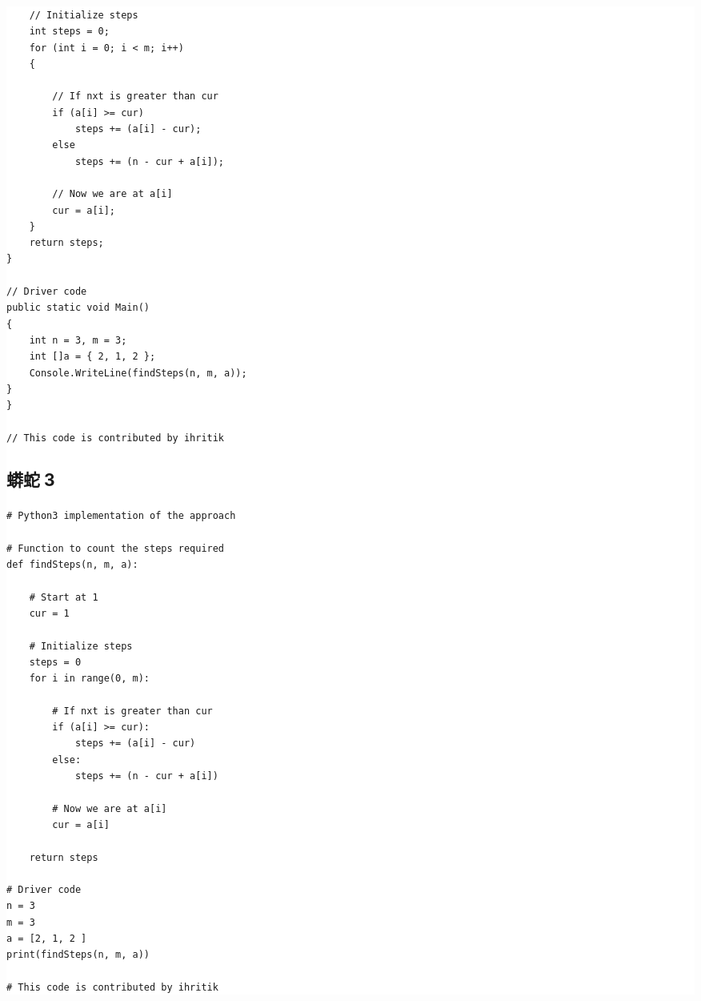 ```
    // Initialize steps
    int steps = 0;
    for (int i = 0; i < m; i++)
    {

        // If nxt is greater than cur
        if (a[i] >= cur)
            steps += (a[i] - cur);
        else
            steps += (n - cur + a[i]);

        // Now we are at a[i]
        cur = a[i];
    }
    return steps;
}

// Driver code
public static void Main()
{
    int n = 3, m = 3;
    int []a = { 2, 1, 2 };
    Console.WriteLine(findSteps(n, m, a));
}
}

// This code is contributed by ihritik
```

## 蟒蛇 3

```
# Python3 implementation of the approach

# Function to count the steps required
def findSteps(n, m, a):

    # Start at 1
    cur = 1

    # Initialize steps
    steps = 0
    for i in range(0, m):

        # If nxt is greater than cur
        if (a[i] >= cur):
            steps += (a[i] - cur)
        else:
            steps += (n - cur + a[i])

        # Now we are at a[i]
        cur = a[i]

    return steps

# Driver code
n = 3
m = 3
a = [2, 1, 2 ]
print(findSteps(n, m, a))

# This code is contributed by ihritik
```
